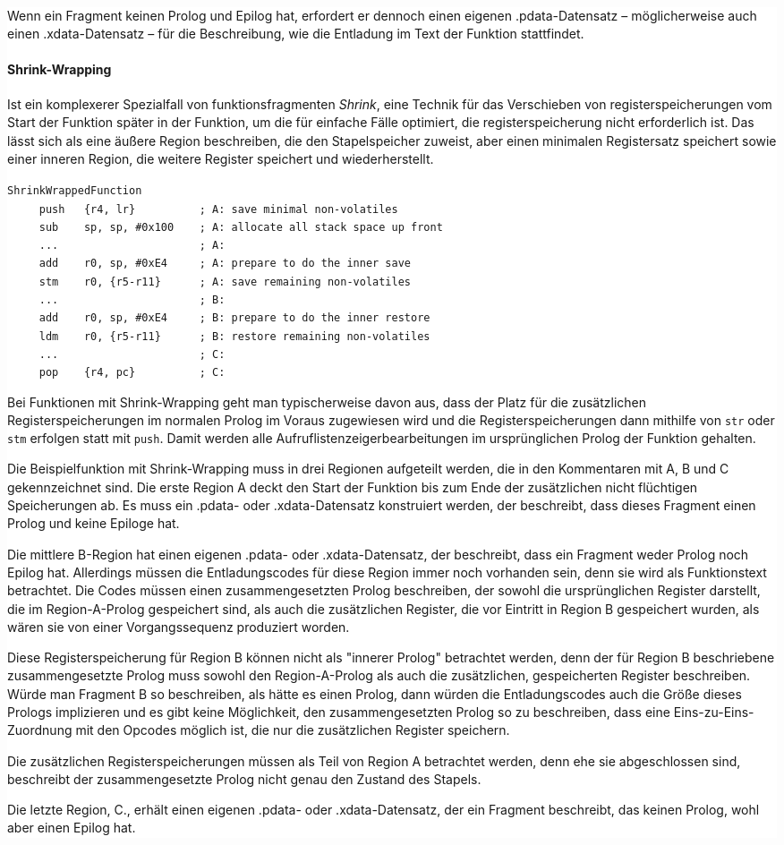  Wenn ein Fragment keinen Prolog und Epilog hat, erfordert er dennoch einen eigenen .pdata-Datensatz – möglicherweise auch einen .xdata-Datensatz – für die Beschreibung, wie die Entladung im Text der Funktion stattfindet.  
  
#### <a name="shrink-wrapping"></a>Shrink-Wrapping  
 Ist ein komplexerer Spezialfall von funktionsfragmenten *Shrink*, eine Technik für das Verschieben von registerspeicherungen vom Start der Funktion später in der Funktion, um die für einfache Fälle optimiert, die registerspeicherung nicht erforderlich ist. Das lässt sich als eine äußere Region beschreiben, die den Stapelspeicher zuweist, aber einen minimalen Registersatz speichert sowie einer inneren Region, die weitere Register speichert und wiederherstellt.  
  
```  
ShrinkWrappedFunction  
     push   {r4, lr}          ; A: save minimal non-volatiles  
     sub    sp, sp, #0x100    ; A: allocate all stack space up front  
     ...                      ; A:  
     add    r0, sp, #0xE4     ; A: prepare to do the inner save  
     stm    r0, {r5-r11}      ; A: save remaining non-volatiles  
     ...                      ; B:   
     add    r0, sp, #0xE4     ; B: prepare to do the inner restore  
     ldm    r0, {r5-r11}      ; B: restore remaining non-volatiles  
     ...                      ; C:   
     pop    {r4, pc}          ; C:  
```  
  
 Bei Funktionen mit Shrink-Wrapping geht man typischerweise davon aus, dass der Platz für die zusätzlichen Registerspeicherungen im normalen Prolog im Voraus zugewiesen wird und die Registerspeicherungen dann mithilfe von `str` oder `stm` erfolgen statt mit `push`. Damit werden alle Aufruflistenzeigerbearbeitungen im ursprünglichen Prolog der Funktion gehalten.  
  
 Die Beispielfunktion mit Shrink-Wrapping muss in drei Regionen aufgeteilt werden, die in den Kommentaren mit A, B und C gekennzeichnet sind. Die erste Region A deckt den Start der Funktion bis zum Ende der zusätzlichen nicht flüchtigen Speicherungen ab. Es muss ein .pdata- oder .xdata-Datensatz konstruiert werden, der beschreibt, dass dieses Fragment einen Prolog und keine Epiloge hat.  
  
 Die mittlere B-Region hat einen eigenen .pdata- oder .xdata-Datensatz, der beschreibt, dass ein Fragment weder Prolog noch Epilog hat. Allerdings müssen die Entladungscodes für diese Region immer noch vorhanden sein, denn sie wird als Funktionstext betrachtet. Die Codes müssen einen zusammengesetzten Prolog beschreiben, der sowohl die ursprünglichen Register darstellt, die im Region-A-Prolog gespeichert sind, als auch die zusätzlichen Register, die vor Eintritt in Region B gespeichert wurden, als wären sie von einer Vorgangssequenz produziert worden.  
  
 Diese Registerspeicherung für Region B können nicht als "innerer Prolog" betrachtet werden, denn der für Region B beschriebene zusammengesetzte Prolog muss sowohl den Region-A-Prolog als auch die zusätzlichen, gespeicherten Register beschreiben. Würde man Fragment B so beschreiben, als hätte es einen Prolog, dann würden die Entladungscodes auch die Größe dieses Prologs implizieren und es gibt keine Möglichkeit, den zusammengesetzten Prolog so zu beschreiben, dass eine Eins-zu-Eins-Zuordnung mit den Opcodes möglich ist, die nur die zusätzlichen Register speichern.  
  
 Die zusätzlichen Registerspeicherungen müssen als Teil von Region A betrachtet werden, denn ehe sie abgeschlossen sind, beschreibt der zusammengesetzte Prolog nicht genau den Zustand des Stapels.  
  
 Die letzte Region, C., erhält einen eigenen .pdata- oder .xdata-Datensatz, der ein Fragment beschreibt, das keinen Prolog, wohl aber einen Epilog hat.  
  